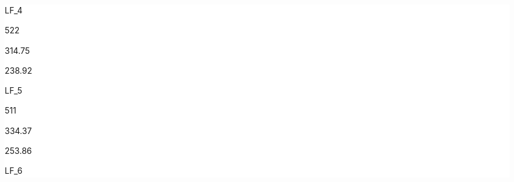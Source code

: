 </td>

</tr>

<tr>

<td style="text-align:left; padding-left: 2em;" indentlevel="1">

LF\_4

</td>

<td style="text-align:right;">

522

</td>

<td style="text-align:right;">

314.75

</td>

<td style="text-align:right;">

238.92

</td>

</tr>

<tr>

<td style="text-align:left; padding-left: 2em;" indentlevel="1">

LF\_5

</td>

<td style="text-align:right;">

511

</td>

<td style="text-align:right;">

334.37

</td>

<td style="text-align:right;">

253.86

</td>

</tr>

<tr>

<td style="text-align:left; padding-left: 2em;" indentlevel="1">

LF\_6
